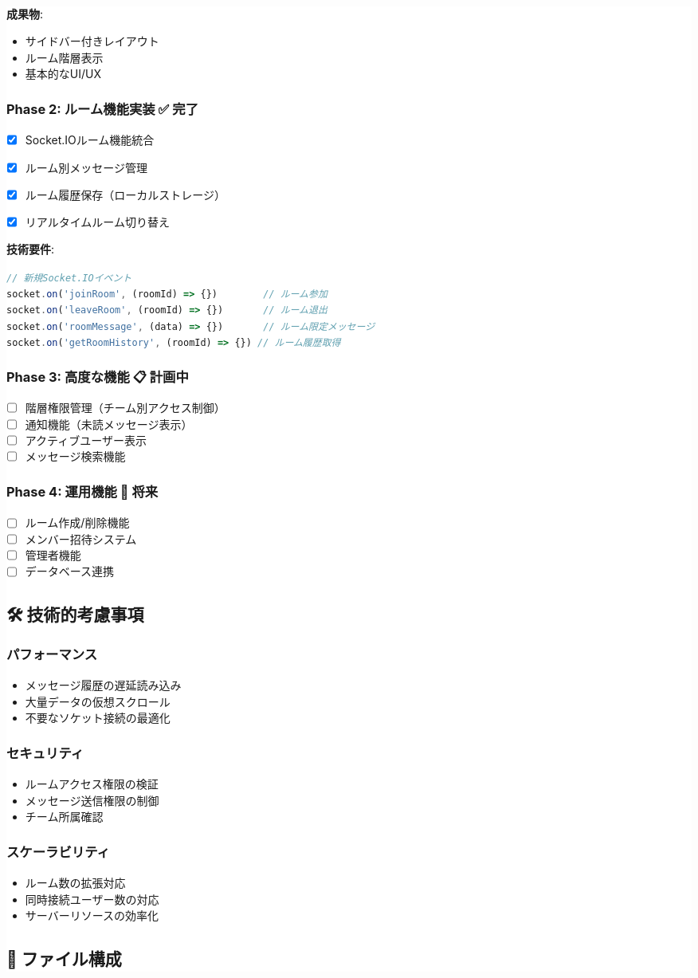 **成果物**:
- サイドバー付きレイアウト
- ルーム階層表示
- 基本的なUI/UX

### Phase 2: ルーム機能実装 ✅ **完了**
- [x] Socket.IOルーム機能統合
- [x] ルーム別メッセージ管理
- [x] ルーム履歴保存（ローカルストレージ）
- [x] リアルタイムルーム切り替え


**技術要件**:
```javascript
// 新規Socket.IOイベント
socket.on('joinRoom', (roomId) => {})        // ルーム参加
socket.on('leaveRoom', (roomId) => {})       // ルーム退出  
socket.on('roomMessage', (data) => {})       // ルーム限定メッセージ
socket.on('getRoomHistory', (roomId) => {}) // ルーム履歴取得
```

### Phase 3: 高度な機能 📋 **計画中**
- [ ] 階層権限管理（チーム別アクセス制御）
- [ ] 通知機能（未読メッセージ表示）
- [ ] アクティブユーザー表示
- [ ] メッセージ検索機能

### Phase 4: 運用機能 🔮 **将来**
- [ ] ルーム作成/削除機能
- [ ] メンバー招待システム
- [ ] 管理者機能
- [ ] データベース連携

## 🛠️ 技術的考慮事項

### パフォーマンス
- メッセージ履歴の遅延読み込み
- 大量データの仮想スクロール
- 不要なソケット接続の最適化

### セキュリティ  
- ルームアクセス権限の検証
- メッセージ送信権限の制御
- チーム所属確認

### スケーラビリティ
- ルーム数の拡張対応
- 同時接続ユーザー数の対応
- サーバーリソースの効率化

## 📁 ファイル構成
